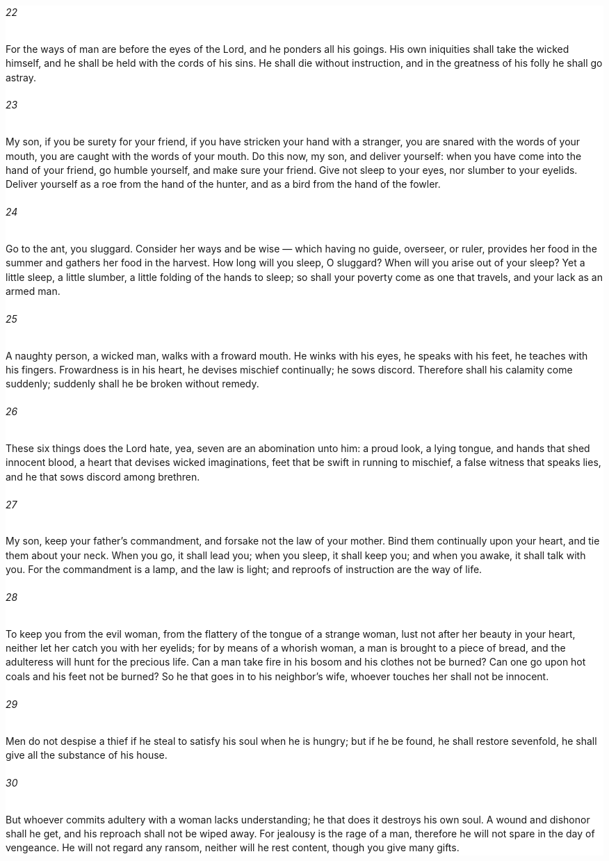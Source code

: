 ###### 22
For the ways of man are before the eyes of the Lord, and he ponders all his goings. His own iniquities shall take the wicked himself, and he shall be held with the cords of his sins. He shall die without instruction, and in the greatness of his folly he shall go astray.

###### 23
My son, if you be surety for your friend, if you have stricken your hand with a stranger, you are snared with the words of your mouth, you are caught with the words of your mouth. Do this now, my son, and deliver yourself: when you have come into the hand of your friend, go humble yourself, and make sure your friend. Give not sleep to your eyes, nor slumber to your eyelids. Deliver yourself as a roe from the hand of the hunter, and as a bird from the hand of the fowler.

###### 24
Go to the ant, you sluggard. Consider her ways and be wise — which having no guide, overseer, or ruler, provides her food in the summer and gathers her food in the harvest. How long will you sleep, O sluggard? When will you arise out of your sleep? Yet a little sleep, a little slumber, a little folding of the hands to sleep; so shall your poverty come as one that travels, and your lack as an armed man.

###### 25
A naughty person, a wicked man, walks with a froward mouth. He winks with his eyes, he speaks with his feet, he teaches with his fingers. Frowardness is in his heart, he devises mischief continually; he sows discord. Therefore shall his calamity come suddenly; suddenly shall he be broken without remedy.

###### 26
These six things does the Lord hate, yea, seven are an abomination unto him: a proud look, a lying tongue, and hands that shed innocent blood, a heart that devises wicked imaginations, feet that be swift in running to mischief, a false witness that speaks lies, and he that sows discord among brethren.

###### 27
My son, keep your father’s commandment, and forsake not the law of your mother. Bind them continually upon your heart, and tie them about your neck. When you go, it shall lead you; when you sleep, it shall keep you; and when you awake, it shall talk with you. For the commandment is a lamp, and the law is light; and reproofs of instruction are the way of life.

###### 28
To keep you from the evil woman, from the flattery of the tongue of a strange woman, lust not after her beauty in your heart, neither let her catch you with her eyelids; for by means of a whorish woman, a man is brought to a piece of bread, and the adulteress will hunt for the precious life. Can a man take fire in his bosom and his clothes not be burned? Can one go upon hot coals and his feet not be burned? So he that goes in to his neighbor’s wife, whoever touches her shall not be innocent.

###### 29
Men do not despise a thief if he steal to satisfy his soul when he is hungry; but if he be found, he shall restore sevenfold, he shall give all the substance of his house.

###### 30
But whoever commits adultery with a woman lacks understanding; he that does it destroys his own soul. A wound and dishonor shall he get, and his reproach shall not be wiped away. For jealousy is the rage of a man, therefore he will not spare in the day of vengeance. He will not regard any ransom, neither will he rest content, though you give many gifts.
